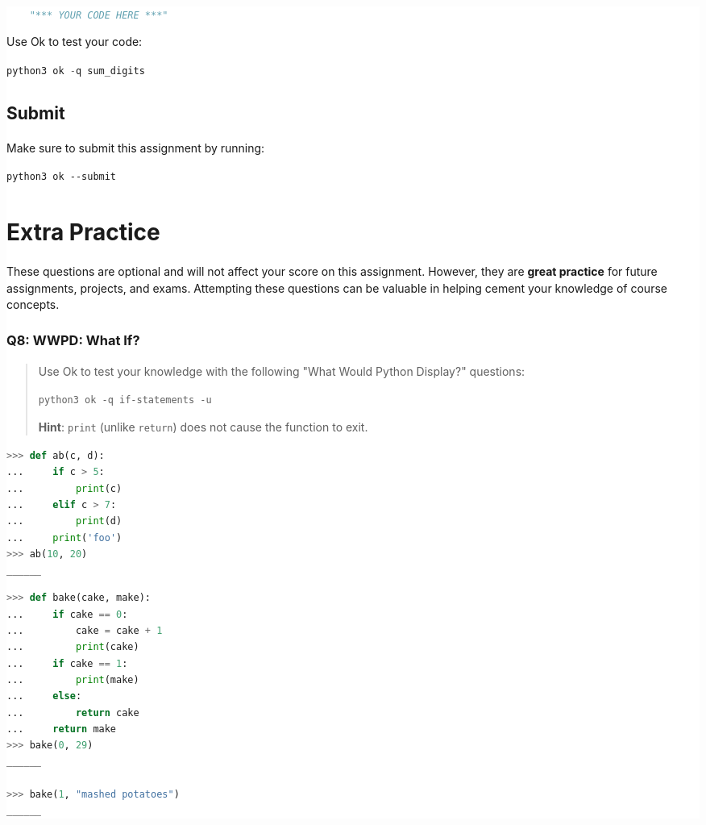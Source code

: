 ```py
    "*** YOUR CODE HERE ***"
```

Use Ok to test your code:

```py
python3 ok -q sum_digits
```

## Submit

Make sure to submit this assignment by running:

```
python3 ok --submit
```

# Extra Practice

These questions are optional and will not affect your score on this assignment. However, they are **great practice** for future assignments, projects, and exams. Attempting these questions can be valuable in helping cement your knowledge of course concepts.

### Q8: WWPD: What If?

> Use Ok to test your knowledge with the following "What Would Python Display?" questions:
>
> ```
> python3 ok -q if-statements -u
> ```
> 
> **Hint**: `print` (unlike `return`) does not cause the function to exit.

```py
>>> def ab(c, d):
...     if c > 5:
...         print(c)
...     elif c > 7:
...         print(d)
...     print('foo')
>>> ab(10, 20)
______
```

```py
>>> def bake(cake, make):
...     if cake == 0:
...         cake = cake + 1
...         print(cake)
...     if cake == 1:
...         print(make)
...     else:
...         return cake
...     return make
>>> bake(0, 29)
______

>>> bake(1, "mashed potatoes")
______
```
